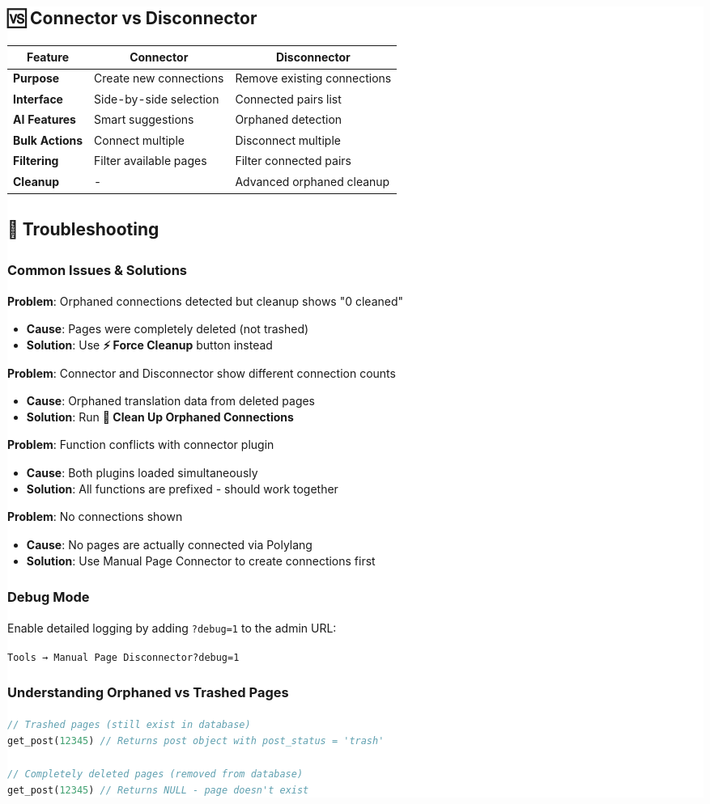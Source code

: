 ## 🆚 **Connector vs Disconnector**

| Feature | Connector | Disconnector |
|---------|-----------|-------------|
| **Purpose** | Create new connections | Remove existing connections |
| **Interface** | Side-by-side selection | Connected pairs list |
| **AI Features** | Smart suggestions | Orphaned detection |
| **Bulk Actions** | Connect multiple | Disconnect multiple |
| **Filtering** | Filter available pages | Filter connected pairs |
| **Cleanup** | - | Advanced orphaned cleanup |

## 🐛 **Troubleshooting**

### Common Issues & Solutions

**Problem**: Orphaned connections detected but cleanup shows "0 cleaned"
- **Cause**: Pages were completely deleted (not trashed)
- **Solution**: Use **⚡ Force Cleanup** button instead

**Problem**: Connector and Disconnector show different connection counts
- **Cause**: Orphaned translation data from deleted pages
- **Solution**: Run **🧹 Clean Up Orphaned Connections**

**Problem**: Function conflicts with connector plugin
- **Cause**: Both plugins loaded simultaneously
- **Solution**: All functions are prefixed - should work together

**Problem**: No connections shown
- **Cause**: No pages are actually connected via Polylang
- **Solution**: Use Manual Page Connector to create connections first

### Debug Mode

Enable detailed logging by adding `?debug=1` to the admin URL:

```
Tools → Manual Page Disconnector?debug=1
```

### Understanding Orphaned vs Trashed Pages

```php
// Trashed pages (still exist in database)
get_post(12345) // Returns post object with post_status = 'trash'

// Completely deleted pages (removed from database)  
get_post(12345) // Returns NULL - page doesn't exist
```
